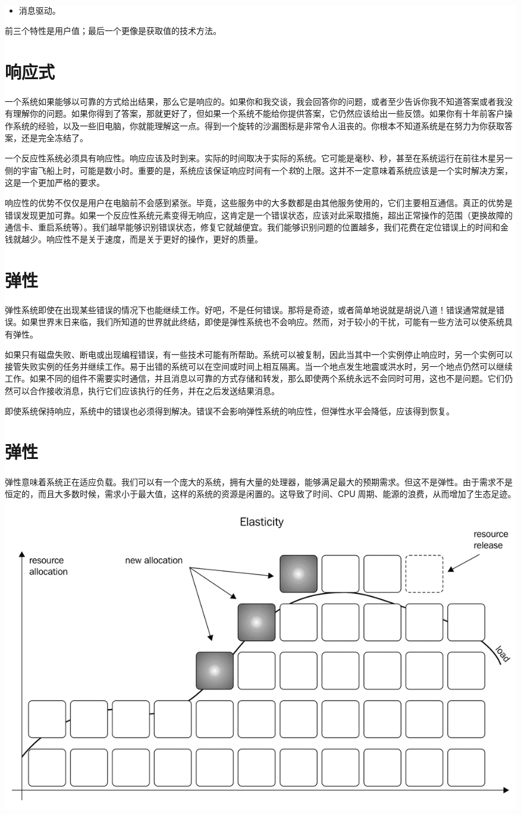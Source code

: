 +   消息驱动。

前三个特性是用户值；最后一个更像是获取值的技术方法。

# 响应式

一个系统如果能够以可靠的方式给出结果，那么它是响应的。如果你和我交谈，我会回答你的问题，或者至少告诉你我不知道答案或者我没有理解你的问题。如果你得到了答案，那就更好了，但如果一个系统不能给你提供答案，它仍然应该给出一些反馈。如果你有十年前客户操作系统的经验，以及一些旧电脑，你就能理解这一点。得到一个旋转的沙漏图标是非常令人沮丧的。你根本不知道系统是在努力为你获取答案，还是完全冻结了。

一个反应性系统必须具有响应性。响应应该及时到来。实际的时间取决于实际的系统。它可能是毫秒、秒，甚至在系统运行在前往木星另一侧的宇宙飞船上时，可能是数小时。重要的是，系统应该保证响应时间有一个*软*的上限。这并不一定意味着系统应该是一个实时解决方案，这是一个更加严格的要求。

响应性的优势不仅仅是用户在电脑前不会感到紧张。毕竟，这些服务中的大多数都是由其他服务使用的，它们主要相互通信。真正的优势是错误发现更加可靠。如果一个反应性系统元素变得无响应，这肯定是一个错误状态，应该对此采取措施，超出正常操作的范围（更换故障的通信卡、重启系统等）。我们越早能够识别错误状态，修复它就越便宜。我们能够识别问题的位置越多，我们花费在定位错误上的时间和金钱就越少。响应性不是关于速度，而是关于更好的操作，更好的质量。

# 弹性

弹性系统即使在出现某些错误的情况下也能继续工作。好吧，不是任何错误。那将是奇迹，或者简单地说就是胡说八道！错误通常就是错误。如果世界末日来临，我们所知道的世界就此终结，即使是弹性系统也不会响应。然而，对于较小的干扰，可能有一些方法可以使系统具有弹性。

如果只有磁盘失败、断电或出现编程错误，有一些技术可能有所帮助。系统可以被复制，因此当其中一个实例停止响应时，另一个实例可以接管失败实例的任务并继续工作。易于出错的系统可以在空间或时间上相互隔离。当一个地点发生地震或洪水时，另一个地点仍然可以继续工作。如果不同的组件不需要实时通信，并且消息以可靠的方式存储和转发，那么即使两个系统永远不会同时可用，这也不是问题。它们仍然可以合作接收消息，执行它们应该执行的任务，并在之后发送结果消息。

即使系统保持响应，系统中的错误也必须得到解决。错误不会影响弹性系统的响应性，但弹性水平会降低，应该得到恢复。

# 弹性

弹性意味着系统正在适应负载。我们可以有一个庞大的系统，拥有大量的处理器，能够满足最大的预期需求。但这不是弹性。由于需求不是恒定的，而且大多数时候，需求小于最大值，这样的系统的资源是闲置的。这导致了时间、CPU 周期、能源的浪费，从而增加了生态足迹。

![图片](img/00062.gif)
